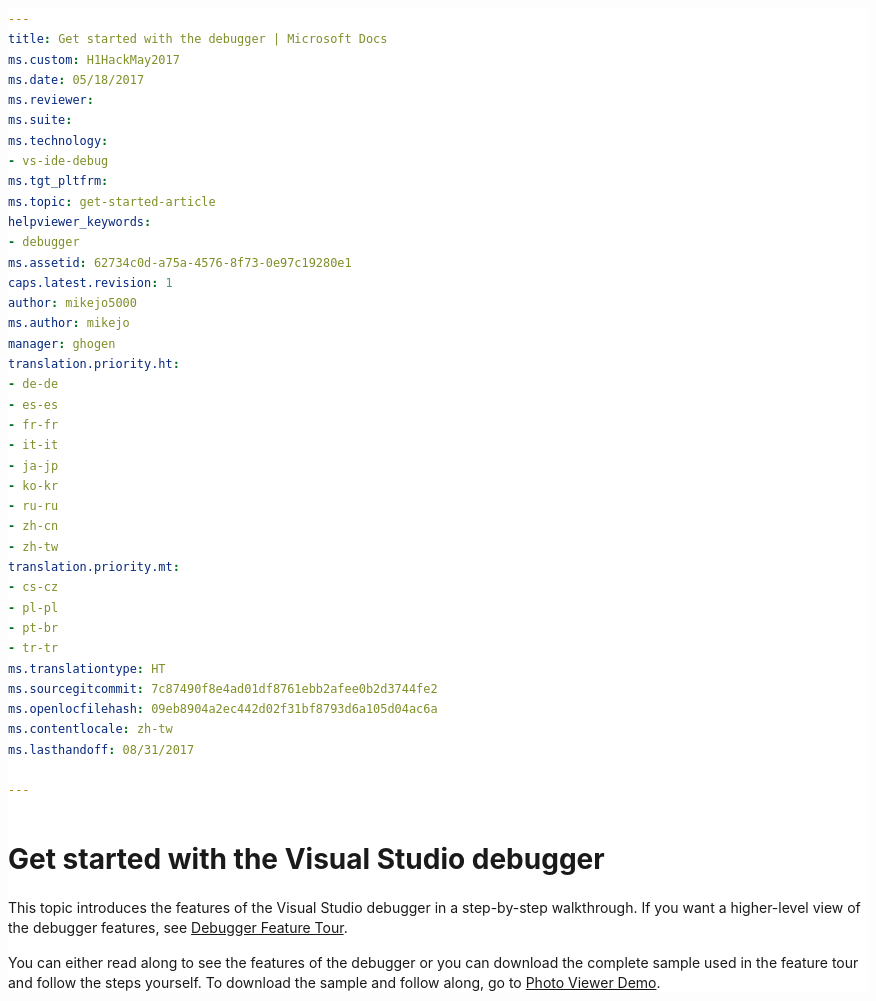 ```yaml
---
title: Get started with the debugger | Microsoft Docs
ms.custom: H1HackMay2017
ms.date: 05/18/2017
ms.reviewer: 
ms.suite: 
ms.technology:
- vs-ide-debug
ms.tgt_pltfrm: 
ms.topic: get-started-article
helpviewer_keywords:
- debugger
ms.assetid: 62734c0d-a75a-4576-8f73-0e97c19280e1
caps.latest.revision: 1
author: mikejo5000
ms.author: mikejo
manager: ghogen
translation.priority.ht:
- de-de
- es-es
- fr-fr
- it-it
- ja-jp
- ko-kr
- ru-ru
- zh-cn
- zh-tw
translation.priority.mt:
- cs-cz
- pl-pl
- pt-br
- tr-tr
ms.translationtype: HT
ms.sourcegitcommit: 7c87490f8e4ad01df8761ebb2afee0b2d3744fe2
ms.openlocfilehash: 09eb8904a2ec442d02f31bf8793d6a105d04ac6a
ms.contentlocale: zh-tw
ms.lasthandoff: 08/31/2017

---
```

# <a name="get-started-with-the-visual-studio-debugger"></a>Get started with the Visual Studio debugger

This topic introduces the features of the Visual Studio debugger in a step-by-step walkthrough. If you want a higher-level view of the debugger features, see [Debugger Feature Tour](../debugger/debugger-feature-tour.md).

You can either read along to see the features of the debugger or you can download the complete sample used in the feature tour and follow the steps yourself. To download the sample and follow along, go to [Photo Viewer Demo](https://code.msdn.microsoft.com/windowsdesktop/WPF-Photo-Viewer-Demo-be75662a).
